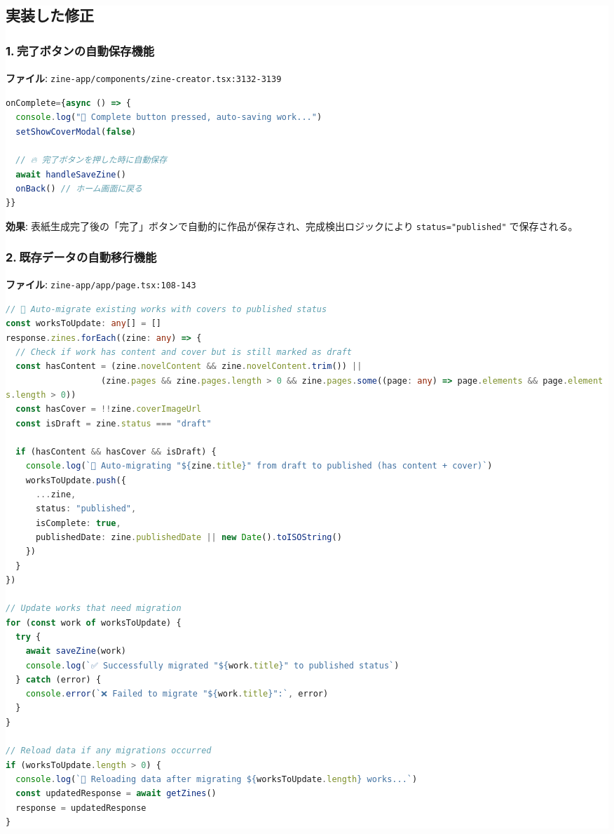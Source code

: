 ## 実装した修正

### 1. 完了ボタンの自動保存機能
**ファイル**: `zine-app/components/zine-creator.tsx:3132-3139`

```typescript
onComplete={async () => {
  console.log("🏁 Complete button pressed, auto-saving work...")
  setShowCoverModal(false)
  
  // 🔥 完了ボタンを押した時に自動保存
  await handleSaveZine()
  onBack() // ホーム画面に戻る
}}
```

**効果**: 表紙生成完了後の「完了」ボタンで自動的に作品が保存され、完成検出ロジックにより `status="published"` で保存される。

### 2. 既存データの自動移行機能
**ファイル**: `zine-app/app/page.tsx:108-143`

```typescript
// 🔄 Auto-migrate existing works with covers to published status
const worksToUpdate: any[] = []
response.zines.forEach((zine: any) => {
  // Check if work has content and cover but is still marked as draft
  const hasContent = (zine.novelContent && zine.novelContent.trim()) || 
                   (zine.pages && zine.pages.length > 0 && zine.pages.some((page: any) => page.elements && page.elements.length > 0))
  const hasCover = !!zine.coverImageUrl
  const isDraft = zine.status === "draft"
  
  if (hasContent && hasCover && isDraft) {
    console.log(`🔄 Auto-migrating "${zine.title}" from draft to published (has content + cover)`)
    worksToUpdate.push({
      ...zine,
      status: "published",
      isComplete: true,
      publishedDate: zine.publishedDate || new Date().toISOString()
    })
  }
})

// Update works that need migration
for (const work of worksToUpdate) {
  try {
    await saveZine(work)
    console.log(`✅ Successfully migrated "${work.title}" to published status`)
  } catch (error) {
    console.error(`❌ Failed to migrate "${work.title}":`, error)
  }
}

// Reload data if any migrations occurred
if (worksToUpdate.length > 0) {
  console.log(`🔄 Reloading data after migrating ${worksToUpdate.length} works...`)
  const updatedResponse = await getZines()
  response = updatedResponse
}
```

